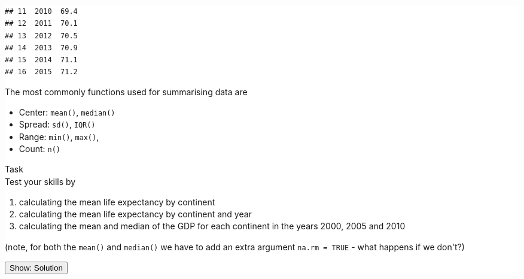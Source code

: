```
## 11  2010  69.4
## 12  2011  70.1
## 13  2012  70.5
## 14  2013  70.9
## 15  2014  71.1
## 16  2015  71.2
```

The most commonly functions used for summarising data are

  - Center: `mean()`, `median()`
  - Spread: `sd()`, `IQR()`
  - Range: `min()`, `max()`,
  - Count: `n()`


<div class="panel panel-default"><div class="panel-heading"> Task </div><div class="panel-body"> 
Test your skills by

  1. calculating the mean life expectancy by continent
  2. calculating the mean life expectancy by continent and year
  3. calculating the mean and median of the GDP for each continent in the years 2000, 2005 and 2010

(note, for both the `mean()` and `median()` we have to add an extra argument `na.rm = TRUE` - what happens if we don't?) </div></div>

<button id="displayTextunnamed-chunk-102" onclick="javascript:toggle('unnamed-chunk-102');">Show: Solution</button>

<div id="toggleTextunnamed-chunk-102" style="display: none"><div class="panel panel-default"><div class="panel-heading panel-heading1"> Solution </div><div class="panel-body">

  1. calculating the mean life expectancy by continent

```r
LifeExp %>% 
    group_by(Continent, Year) %>%
    summarise(mn = mean(Life.expectancy))
```

```
## `summarise()` has grouped output by 'Continent'. You can override using the
## `.groups` argument.
```

```
## # A tibble: 80 × 3
## # Groups:   Continent [5]
##    Continent  Year    mn
##    <chr>     <int> <dbl>
##  1 Africa     2000  54.5
##  2 Africa     2001  55.0
##  3 Africa     2002  55.3
##  4 Africa     2003  55.0
##  5 Africa     2004  55.7
##  6 Africa     2005  57.0
##  7 Africa     2006  57.2
##  8 Africa     2007  57.9
##  9 Africa     2008  58.8
## 10 Africa     2009  59.6
## # ℹ 70 more rows
```
